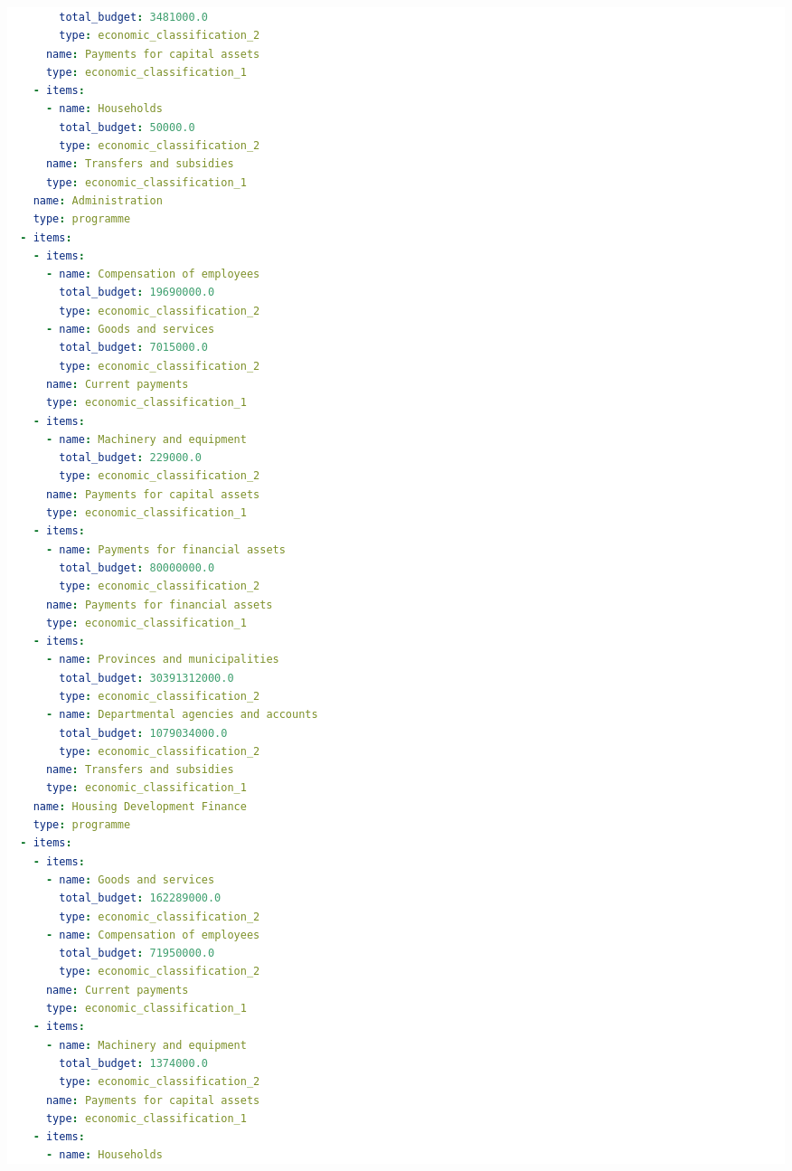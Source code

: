 ```yaml
        total_budget: 3481000.0
        type: economic_classification_2
      name: Payments for capital assets
      type: economic_classification_1
    - items:
      - name: Households
        total_budget: 50000.0
        type: economic_classification_2
      name: Transfers and subsidies
      type: economic_classification_1
    name: Administration
    type: programme
  - items:
    - items:
      - name: Compensation of employees
        total_budget: 19690000.0
        type: economic_classification_2
      - name: Goods and services
        total_budget: 7015000.0
        type: economic_classification_2
      name: Current payments
      type: economic_classification_1
    - items:
      - name: Machinery and equipment
        total_budget: 229000.0
        type: economic_classification_2
      name: Payments for capital assets
      type: economic_classification_1
    - items:
      - name: Payments for financial assets
        total_budget: 80000000.0
        type: economic_classification_2
      name: Payments for financial assets
      type: economic_classification_1
    - items:
      - name: Provinces and municipalities
        total_budget: 30391312000.0
        type: economic_classification_2
      - name: Departmental agencies and accounts
        total_budget: 1079034000.0
        type: economic_classification_2
      name: Transfers and subsidies
      type: economic_classification_1
    name: Housing Development Finance
    type: programme
  - items:
    - items:
      - name: Goods and services
        total_budget: 162289000.0
        type: economic_classification_2
      - name: Compensation of employees
        total_budget: 71950000.0
        type: economic_classification_2
      name: Current payments
      type: economic_classification_1
    - items:
      - name: Machinery and equipment
        total_budget: 1374000.0
        type: economic_classification_2
      name: Payments for capital assets
      type: economic_classification_1
    - items:
      - name: Households
```